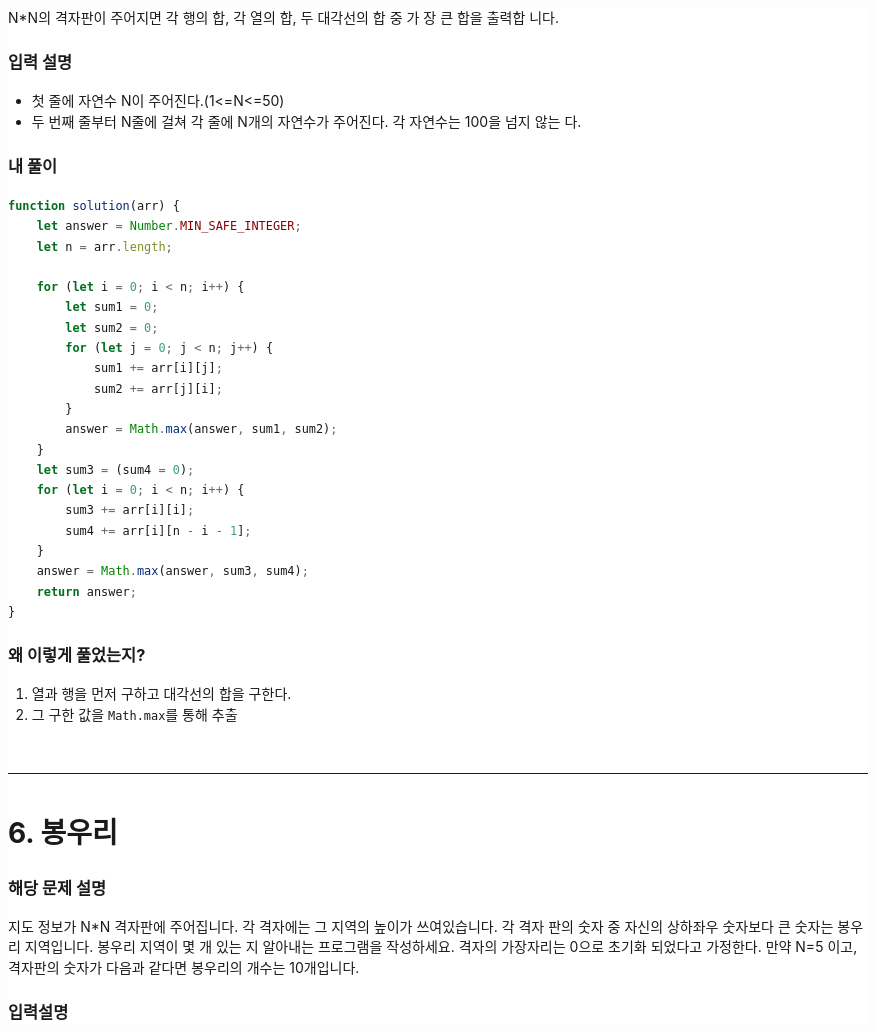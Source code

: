 N\*N의 격자판이 주어지면 각 행의 합, 각 열의 합, 두 대각선의 합 중 가 장 큰 합을 출력합 니다.

### 입력 설명

- 첫 줄에 자연수 N이 주어진다.(1<=N<=50)
- 두 번째 줄부터 N줄에 걸쳐 각 줄에 N개의 자연수가 주어진다. 각 자연수는 100을 넘지 않는 다.

### 내 풀이

```js
function solution(arr) {
	let answer = Number.MIN_SAFE_INTEGER;
	let n = arr.length;

	for (let i = 0; i < n; i++) {
		let sum1 = 0;
		let sum2 = 0;
		for (let j = 0; j < n; j++) {
			sum1 += arr[i][j];
			sum2 += arr[j][i];
		}
		answer = Math.max(answer, sum1, sum2);
	}
	let sum3 = (sum4 = 0);
	for (let i = 0; i < n; i++) {
		sum3 += arr[i][i];
		sum4 += arr[i][n - i - 1];
	}
	answer = Math.max(answer, sum3, sum4);
	return answer;
}
```

### 왜 이렇게 풀었는지?

1. 열과 행을 먼저 구하고 대각선의 합을 구한다.
2. 그 구한 값을 `Math.max`를 통해 추출

<br>

---

# 6. 봉우리

### 해당 문제 설명

지도 정보가 N\*N 격자판에 주어집니다. 각 격자에는 그 지역의 높이가 쓰여있습니다. 각 격자 판의 숫자 중 자신의 상하좌우 숫자보다 큰 숫자는 봉우리 지역입니다. 봉우리 지역이 몇 개 있는 지 알아내는 프로그램을 작성하세요.
격자의 가장자리는 0으로 초기화 되었다고 가정한다.
만약 N=5 이고, 격자판의 숫자가 다음과 같다면 봉우리의 개수는 10개입니다.

### 입력설명
